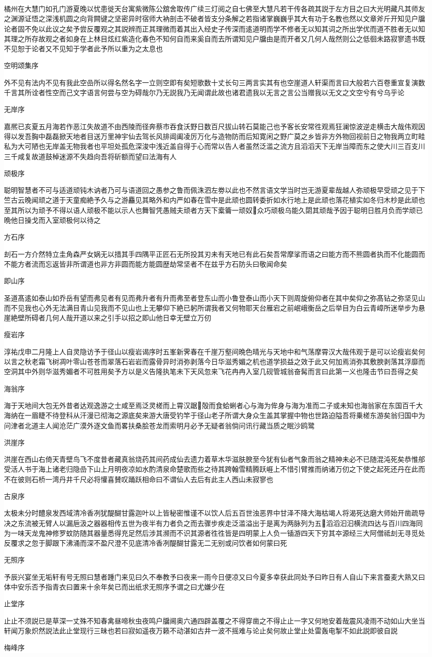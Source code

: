 橘州在大慧门如孔门游夏晚以忧患徙天台寓紫微陈公舘舍取传广续三灯阅之自七佛至大慧凡若干传各疏其説于左方目之曰大光明藏凡其师友之渊源证悟之深浅机圆之向背闗键之坚密异时宿师大衲剖击不破者皆支分条解之若指诸掌巍巍乎其大有功于名教也然以文章斧斤开知见户牖论者固不免以此议之矣予尝反覆观之其説辨而正其理微而着其出入经史子传深而逺道明而学不修者无以知其词之所出学优而道不胜者无以知其理之所存故观之者如身在上林目炫红紫造化春色不知何自而来奚自而去所谓知见户牖由是而开者又几何人哉然则公之低徊未路寂寥遗书既不见恕于论者又不见知于学者此予所以重为之太息也  

空明颂集序  

外不见有法内不见有我此空嵒所以得名然名字一立则空即有矣短歌数十丈长句三两言实其有也空崖道人轩渠而言曰大般若六百卷重宣复演数千言其所诠者性空而己文字语言何尝与空为碍哉尔乃无説我乃无闻谓此故也诸君遗我以无言之言公当赠我以无文之文空兮有兮乌乎论  

无岸序  

嘉熈已亥夏五月海若作恶江失故道不由西陵而径奔蔡市吞食沃野日数百尺拔山转石莫能己也予客长安常徃观焉狂澜惊波逆走横击大哉伟观因得以发吾胸中磊磊掀天地者目送万里神宇仙去驾长风排阊阖凌厉万化与造物防而后知寛闲之野广莫之乡皆非方外物回视前日之物我两立町畦私为大可陋也无岸盖无物我者也平坦处孤危深浚中浅近盖自得于心而常以告人者虽然泛滥之流方且滔滔天下无岸当障而东之使大川三百支川三千咸复故道鼓棹迷源不失趋向吾将斫额而望曰法海有人  

顽极序  

聪明智慧者不可与适道顽钝木讷者乃可与语道回之愚参之鲁而佩洙泗左劵以此也不然言语文学当时岂无游夏辈哉越人弥顽极早受顽之见于下竺古云晚闻顽之道于天童痴絶予久与之游麤见其略外和内严如春在雪中是此顽也圆转委折如水行地上是此顽也落花植实如冬归木杪是此顽也至其所以为顽予不得以语人顽极不能以示人也舞智凭愚贼夫顽者方天下槖籥一顽奴众巧顽极乌能久閟其顽哉予因于聪明日胜月负而学顽已晩他日操戈而入室顽极何以待之  

方石序  

刦石一方介然特立圭角森严女娲无以措其手四隅平正匠石无所投其刃未有天地已有此石矣吾常摩挲而语之曰能方而不熊圆者执而不化能圆而不能方者流而忘返皆非所谓道也非方非圆而能方能圆歴劫常坚者不在兹乎方石防头曰敬闻命矣  

即山序  

圣道髙逺如泰山如乔岳有望而弗见者有见而弗升者有升而弗至者登东山而小鲁登泰山而小天下则周旋俯仰者在其中矣仰之弥髙钻之弥坚见山而不见我也心外无法满目青山见我而不见山也上无攀仰下絶已躬所谓我者又何物耶天台雁宕之前岷峨衡岳之后举目为白云青嶂所迷举步为悬崖絶壁所碍者几何人哉开道以来之引手以招之即山他日幸无壁立万仞  

瘦岩序  

淳祐戊申二月隆上人自灵隐访予于径山以瘦岩谒序时五峯新霁春在千崖万壑间晩色晴光与天地中和气荡摩霄汉大哉伟观于是可以论瘦岩矣何以言之秋老霜飞树凋叶零山苍苍而翠落石岩岩而露骨异时消弥剥落今日华滋秀媚之机也道学损益之效于此又何加焉消弥其敷腴剥落其浮靡而空洞其中外则华滋秀媚者不可胜用矣予方以是义告隆执笔未下天风忽来飞花冉冉入室几砚管城翁奋髯而言曰此第一义也隆击节曰吾得之矣  

海翁序  

海于天地间大包无外昔者达观逸游之士咸至焉泛灵槎而上霄汉踞殻而食蛤蜊者心与海为侔身与海为准而二子或未知也海翁家在东国百千大海纳在一眉睫不待登科从汗漫已彻海之源底矣来游大唐受钓竿于径山老子所谓大身众生盖其掌握中物也世路迫隘吾将乗槎东游矣翁归国中为问津者北道主人闻沧茫广漠外逐文鱼而畧扶桑脍苍龙而索明月必予无疑者翁倘问讯行藏当质之眠沙鸥鹭  

洪崖序  

洪崖在西山右倚天青壁鸟飞不度昔者藏真翁烧药其间药成仙去遗力着草木华滋肤腴至今犹有仙者气象而翁之精神未必不已随混沌死矣恭惟郍受活人书于海上诸老归隐嵒下山上月明夜凉如水酌清泉命楚歌而些之待其跨翰雪精腾跃崕上不惜引臂推而纳诸万仞之下使之起死还丹在此而不在彼则石桥一湾丹井千尺必将懽喜賛叹踊跃相命曰不谓仙人去后有此主人西山未寂寥也  

古泉序  

太极未分时醴泉发西域清冷香冽犹醍醐甘露迦叶以上皆秘密惟谨不以饮人后五百世浊恶界中甘泽不降大海枯竭人将渴死达磨大师始开凿疏导决之东流被无臂人以漏巵汲之器器相传五世为夜半有力者负之而去骤步疾走泛滥溢出于是离为两脉列为五滔滔汩汩横流四达与百川四海同为一味天龙鬼神修罗蚊防随其器量悉得充足然后涉其濒而不识其源者徃徃皆是四明蒙上人负一锸游四天下穷其夲源经三大阿僧祗刦无寻觅处反覆求之忽于脚跟下沸涌而深不盈尺澄不见底清冷香冽醍醐甘露无二无别或问饮者如何蒙曰死  

无照序  

予辰兴宴坐无垢轩有号无照曰慧者踵门来见曰久不奉教予曰夜来一雨今日便凉又曰今夏多幸获此同处予曰昨日有人自山下来言蚕麦大熟又曰体中安乐否予指青衣曰置来十余年矣已而出纸求无照序予谓之曰尤嫌少在  

止堂序  

止止不须説已是草深一丈殊不知春禽昼啼秋虫夜鸣户牖阃奥六通四辟盖覆之不得穿凿之不得止止一字又何地安着哉震风凌雨不动如山大坐当轩闻万象炽然説法此止堂现行三昧也若曰寂如遥夜万籁不动湛如古井一波不摇难与论止矣何故止堂止处雷轰电掣不如此説即彼自説  

梅峰序  
